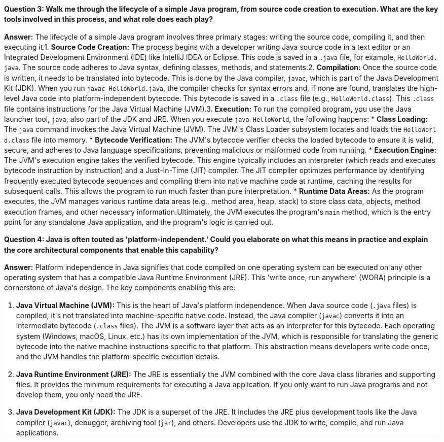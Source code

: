 **Question 3: Walk me through the lifecycle of a simple Java program, from source code creation to execution. What are the key tools involved in this process, and what role does each play?**

**Answer:**
The lifecycle of a simple Java program involves three primary stages: writing the source code, compiling it, and then executing it.1.  **Source Code Creation:** The process begins with a developer writing Java source code in a text editor or an Integrated Development Environment (IDE) like IntelliJ IDEA or Eclipse. This code is saved in a `.java` file, for example, `HelloWorld.java`. The source code adheres to Java syntax, defining classes, methods, and statements.2.  **Compilation:** Once the source code is written, it needs to be translated into bytecode. This is done by the Java compiler, `javac`, which is part of the Java Development Kit (JDK). When you run `javac HelloWorld.java`, the compiler checks for syntax errors and, if none are found, translates the high-level Java code into platform-independent bytecode. This bytecode is saved in a `.class` file (e.g., `HelloWorld.class`). This `.class` file contains instructions for the Java Virtual Machine (JVM).3.  **Execution:** To run the compiled program, you use the Java launcher tool, `java`, also part of the JDK and JRE. When you execute `java HelloWorld`, the following happens:    *   **Class Loading:** The `java` command invokes the Java Virtual Machine (JVM). The JVM's Class Loader subsystem locates and loads the `HelloWorld.class` file into memory.    *   **Bytecode Verification:** The JVM's bytecode verifier checks the loaded bytecode to ensure it is valid, secure, and adheres to Java language specifications, preventing malicious or malformed code from running.    *   **Execution Engine:** The JVM's execution engine takes the verified bytecode. This engine typically includes an interpreter (which reads and executes bytecode instruction by instruction) and a Just-In-Time (JIT) compiler. The JIT compiler optimizes performance by identifying frequently executed bytecode sequences and compiling them into native machine code at runtime, caching the results for subsequent calls. This allows the program to run much faster than pure interpretation.    *   **Runtime Data Areas:** As the program executes, the JVM manages various runtime data areas (e.g., method area, heap, stack) to store class data, objects, method execution frames, and other necessary information.Ultimately, the JVM executes the program's `main` method, which is the entry point for any standalone Java application, and the program's logic is carried out.

**Question 4: Java is often touted as 'platform-independent.' Could you elaborate on what this means in practice and explain the core architectural components that enable this capability?**

**Answer:**
Platform independence in Java signifies that code compiled on one operating system can be executed on any other operating system that has a compatible Java Runtime Environment (JRE). This 'write once, run anywhere' (WORA) principle is a cornerstone of Java's design. The key components enabling this are:

1.  **Java Virtual Machine (JVM):** This is the heart of Java's platform independence. When Java source code (`.java` files) is compiled, it's not translated into machine-specific native code. Instead, the Java compiler (`javac`) converts it into an intermediate bytecode (`.class` files). The JVM is a software layer that acts as an interpreter for this bytecode. Each operating system (Windows, macOS, Linux, etc.) has its own implementation of the JVM, which is responsible for translating the generic bytecode into the native machine instructions specific to that platform. This abstraction means developers write code once, and the JVM handles the platform-specific execution details.

2.  **Java Runtime Environment (JRE):** The JRE is essentially the JVM combined with the core Java class libraries and supporting files. It provides the minimum requirements for executing a Java application. If you only want to run Java programs and not develop them, you only need the JRE.

3.  **Java Development Kit (JDK):** The JDK is a superset of the JRE. It includes the JRE plus development tools like the Java compiler (`javac`), debugger, archiving tool (`jar`), and others. Developers use the JDK to write, compile, and run Java applications.
